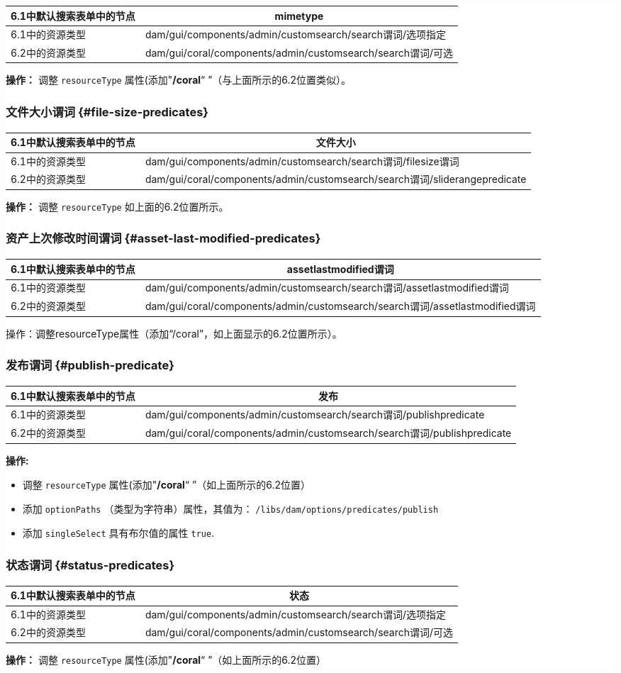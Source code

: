 | 6.1中默认搜索表单中的节点 | mimetype |
|---|---|
| 6.1中的资源类型 | dam/gui/components/admin/customsearch/search谓词/选项指定 |
| 6.2中的资源类型 | dam/gui/coral/components/admin/customsearch/search谓词/可选 |

**操作：** 调整 `resourceType` 属性(添加&quot;**/coral**“ ”（与上面所示的6.2位置类似）。

### 文件大小谓词 {#file-size-predicates}

| 6.1中默认搜索表单中的节点 | 文件大小 |
|---|---|
| 6.1中的资源类型 | dam/gui/components/admin/customsearch/search谓词/filesize谓词 |
| 6.2中的资源类型 | dam/gui/coral/components/admin/customsearch/search谓词/sliderangepredicate |

**操作：** 调整 `resourceType` 如上面的6.2位置所示。

### 资产上次修改时间谓词 {#asset-last-modified-predicates}

| 6.1中默认搜索表单中的节点 | assetlastmodified谓词 |
|---|---|
| 6.1中的资源类型 | dam/gui/components/admin/customsearch/search谓词/assetlastmodified谓词 |
| 6.2中的资源类型 | dam/gui/coral/components/admin/customsearch/search谓词/assetlastmodified谓词 |

操作：调整resourceType属性（添加“/coral”，如上面显示的6.2位置所示）。

### 发布谓词 {#publish-predicate}

| 6.1中默认搜索表单中的节点 | 发布 |
|---|---|
| 6.1中的资源类型 | dam/gui/components/admin/customsearch/search谓词/publishpredicate |
| 6.2中的资源类型 | dam/gui/coral/components/admin/customsearch/search谓词/publishpredicate |

**操作:**

* 调整 `resourceType` 属性(添加&quot;**/coral**“ ”（如上面所示的6.2位置）

* 添加 `optionPaths` （类型为字符串）属性，其值为： `/libs/dam/options/predicates/publish`

* 添加 `singleSelect` 具有布尔值的属性 `true`.

### 状态谓词 {#status-predicates}

| 6.1中默认搜索表单中的节点 | 状态 |
|---|---|
| 6.1中的资源类型 | dam/gui/components/admin/customsearch/search谓词/选项指定 |
| 6.2中的资源类型 | dam/gui/coral/components/admin/customsearch/search谓词/可选 |

**操作：** 调整 `resourceType` 属性(添加&quot;**/coral**“ ”（如上面所示的6.2位置）
